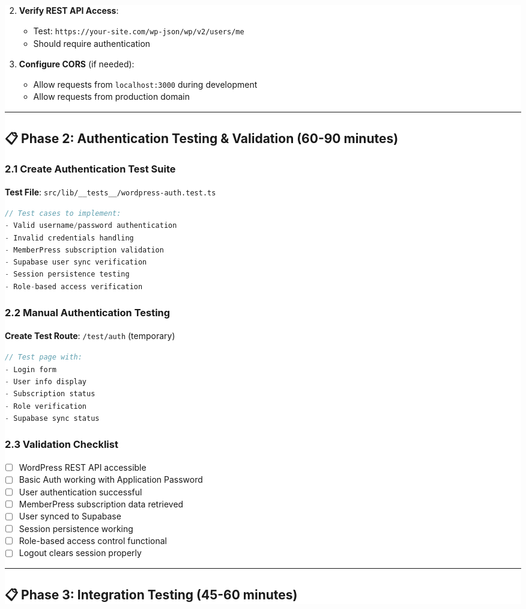 2. **Verify REST API Access**:
   - Test: `https://your-site.com/wp-json/wp/v2/users/me`
   - Should require authentication

3. **Configure CORS** (if needed):
   - Allow requests from `localhost:3000` during development
   - Allow requests from production domain

---

## 📋 **Phase 2: Authentication Testing & Validation** (60-90 minutes)

### **2.1 Create Authentication Test Suite**

**Test File**: `src/lib/__tests__/wordpress-auth.test.ts`
```typescript
// Test cases to implement:
- Valid username/password authentication
- Invalid credentials handling  
- MemberPress subscription validation
- Supabase user sync verification
- Session persistence testing
- Role-based access verification
```

### **2.2 Manual Authentication Testing**

**Create Test Route**: `/test/auth` (temporary)
```typescript
// Test page with:
- Login form
- User info display
- Subscription status
- Role verification
- Supabase sync status
```

### **2.3 Validation Checklist**
- [ ] WordPress REST API accessible
- [ ] Basic Auth working with Application Password
- [ ] User authentication successful
- [ ] MemberPress subscription data retrieved
- [ ] User synced to Supabase
- [ ] Session persistence working
- [ ] Role-based access control functional
- [ ] Logout clears session properly

---

## 📋 **Phase 3: Integration Testing** (45-60 minutes)
